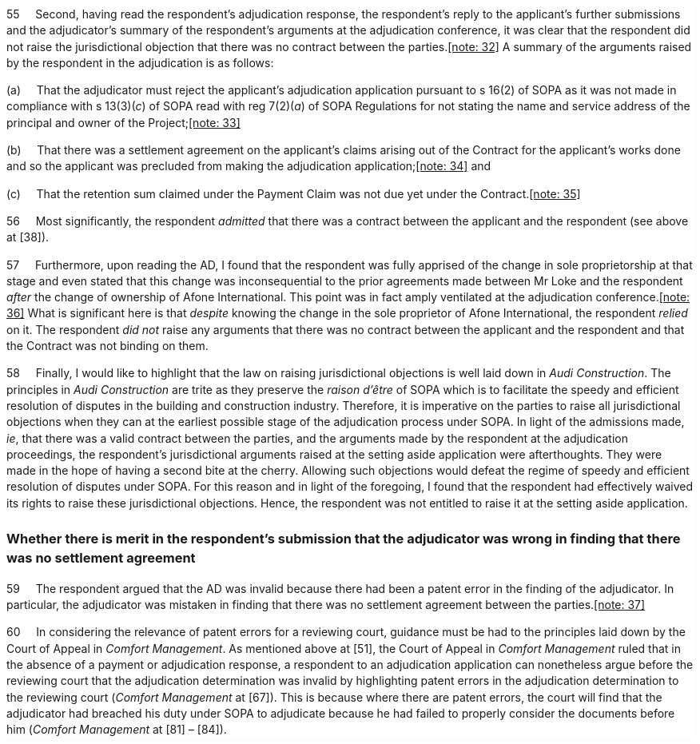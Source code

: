 55     Second, having read the respondent’s adjudication response, the respondent’s reply to the applicant’s further submissions and the adjudicator’s summary of the respondent’s arguments at the adjudication conference, it was clear that the respondent did not raise the jurisdictional objection that there was no contract between the parties.[\[note: 32\]](#Ftn_32) A summary of the arguments raised by the respondent in the adjudication is as follows:

(a)     That the adjudicator must reject the applicant’s adjudication application pursuant to s 16(2) of SOPA as it was not made in compliance with s 13(3)(_c_) of SOPA read with reg 7(2)(_a_) of SOPA Regulations for not stating the name and service address of the principal and owner of the Project;[\[note: 33\]](#Ftn_33)

(b)     That there was a settlement agreement on the applicant’s claims arising out of the Contract for the applicant’s works done and so the applicant was precluded from making the adjudication application;[\[note: 34\]](#Ftn_34) and

(c)     That the retention sum claimed under the Payment Claim was not due yet under the Contract.[\[note: 35\]](#Ftn_35)

56     Most significantly, the respondent _admitted_ that there was a contract between the applicant and the respondent (see above at \[38\]).

57     Furthermore, upon reading the AD, I found that the respondent was fully apprised of the change in sole proprietorship at that stage and even stated that this change was inconsequential to the prior agreements made between Mr Loke and the respondent _after_ the change of ownership of Afone International. This point was in fact amply ventilated at the adjudication conference.[\[note: 36\]](#Ftn_36) What is significant here is that _despite_ knowing the change in the sole proprietor of Afone International, the respondent _relied_ on it. The respondent _did not_ raise any arguments that there was no contract between the applicant and the respondent and that the Contract was not binding on them.

58     Finally, I would like to highlight that the law on raising jurisdictional objections is well laid down in _Audi Construction_. The principles in _Audi Construction_ are trite as they preserve the _raison d’être_ of SOPA which is to facilitate the speedy and efficient resolution of disputes in the building and construction industry. Therefore, it is imperative on the parties to raise all jurisdictional objections when they can at the earliest possible stage of the adjudication process under SOPA. In light of the admissions made, _ie_, that there was a valid contract between the parties, and the arguments made by the respondent at the adjudication proceedings, the respondent’s jurisdictional arguments raised at the setting aside application were afterthoughts. They were made in the hope of having a second bite at the cherry. Allowing such objections would defeat the regime of speedy and efficient resolution of disputes under SOPA. For this reason and in light of the foregoing, I found that the respondent had effectively waived its rights to raise these jurisdictional objections. Hence, the respondent was not entitled to raise it at the setting aside application.

### Whether there is merit in the respondent’s submission that the adjudicator was wrong in finding that there was no settlement agreement

59     The respondent argued that the AD was invalid because there had been a patent error in the finding of the adjudicator. In particular, the adjudicator was mistaken in finding that there was no settlement agreement between the parties.[\[note: 37\]](#Ftn_37)

60     In considering the relevance of patent errors for a reviewing court, guidance must be had to the principles laid down by the Court of Appeal in _Comfort Management_. As mentioned above at \[51\], the Court of Appeal in _Comfort Management_ ruled that in the absence of a payment or adjudication response, a respondent to an adjudication application can nonetheless argue before the reviewing court that the adjudication determination was invalid by highlighting patent errors in the adjudication determination to the reviewing court (_Comfort Management_ at \[67\]). This is because where there are patent errors, the court will find that the adjudicator had breached his duty under SOPA to adjudicate because he had failed to properly consider the documents before him (_Comfort Management_ at \[81\] – \[84\]).
